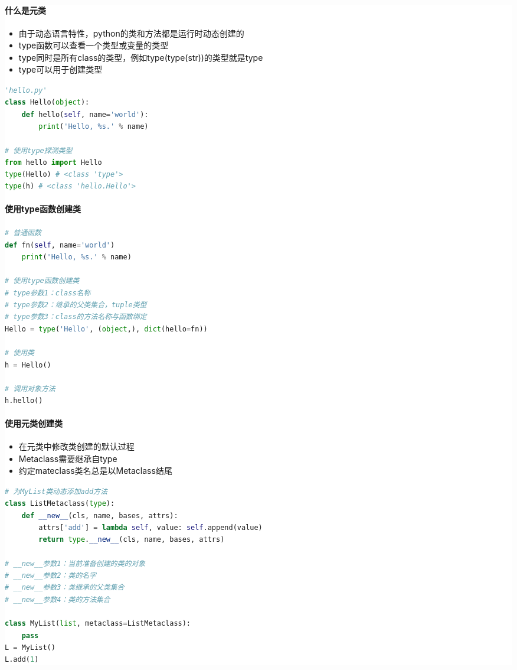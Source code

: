 

#### 什么是元类

* 由于动态语言特性，python的类和方法都是运行时动态创建的
* type函数可以查看一个类型或变量的类型
* type同时是所有class的类型，例如type(type(str))的类型就是type
* type可以用于创建类型

```python
'hello.py'
class Hello(object):
    def hello(self, name='world'):
        print('Hello, %s.' % name)

# 使用type探测类型
from hello import Hello
type(Hello) # <class 'type'>
type(h) # <class 'hello.Hello'>
```



#### 使用type函数创建类

```python
# 普通函数
def fn(self, name='world')
    print('Hello, %s.' % name)

# 使用type函数创建类
# type参数1：class名称
# type参数2：继承的父类集合，tuple类型
# type参数3：class的方法名称与函数绑定
Hello = type('Hello', (object,), dict(hello=fn))

# 使用类
h = Hello()

# 调用对象方法
h.hello()

```



#### 使用元类创建类

* 在元类中修改类创建的默认过程
* Metaclass需要继承自type
* 约定mateclass类名总是以Metaclass结尾


```python
# 为MyList类动态添加add方法
class ListMetaclass(type):
    def __new__(cls, name, bases, attrs):
        attrs['add'] = lambda self, value: self.append(value)
        return type.__new__(cls, name, bases, attrs)

# __new__参数1：当前准备创建的类的对象
# __new__参数2：类的名字
# __new__参数3：类继承的父类集合
# __new__参数4：类的方法集合

class MyList(list, metaclass=ListMetaclass):
    pass
L = MyList()
L.add(1)
```